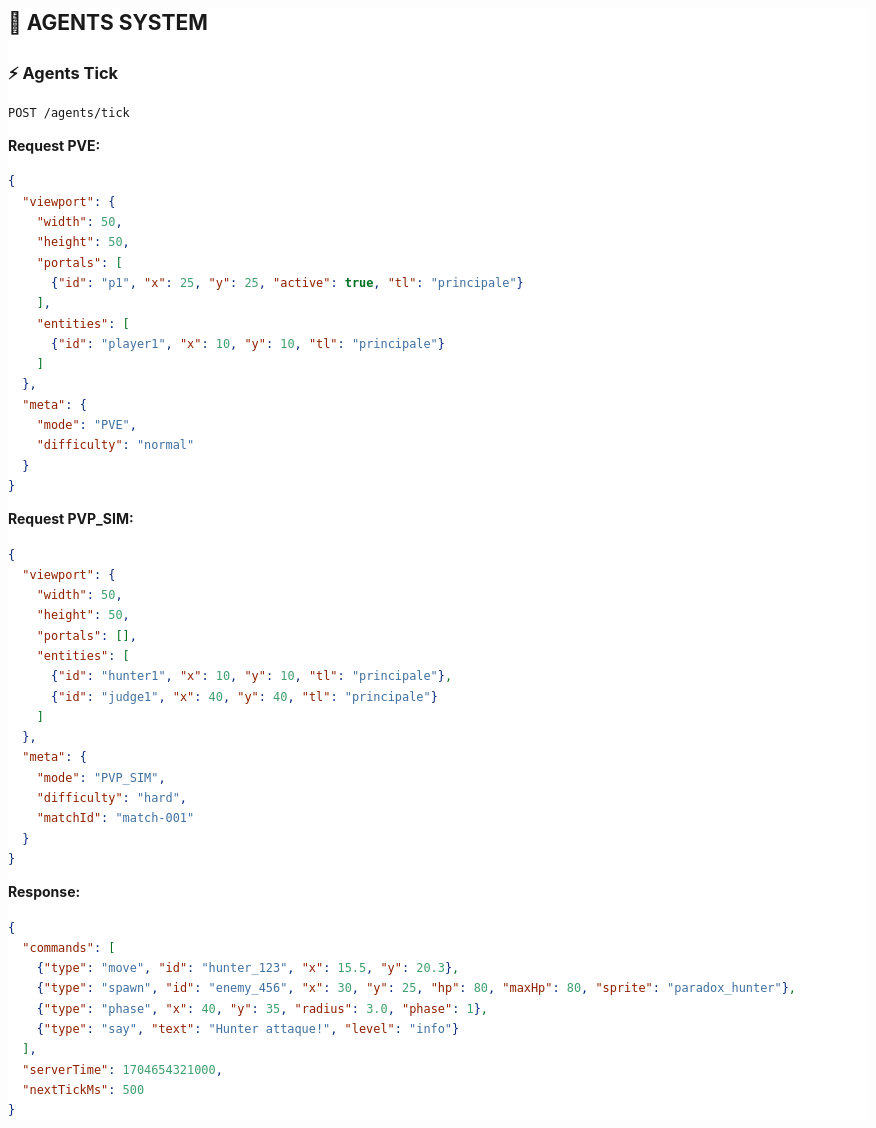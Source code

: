 ## 🤖 **AGENTS SYSTEM**

### ⚡ **Agents Tick**
```http
POST /agents/tick
```

**Request PVE:**
```json
{
  "viewport": {
    "width": 50,
    "height": 50,
    "portals": [
      {"id": "p1", "x": 25, "y": 25, "active": true, "tl": "principale"}
    ],
    "entities": [
      {"id": "player1", "x": 10, "y": 10, "tl": "principale"}
    ]
  },
  "meta": {
    "mode": "PVE",
    "difficulty": "normal"
  }
}
```

**Request PVP_SIM:**
```json
{
  "viewport": {
    "width": 50,
    "height": 50,
    "portals": [],
    "entities": [
      {"id": "hunter1", "x": 10, "y": 10, "tl": "principale"},
      {"id": "judge1", "x": 40, "y": 40, "tl": "principale"}
    ]
  },
  "meta": {
    "mode": "PVP_SIM",
    "difficulty": "hard",
    "matchId": "match-001"
  }
}
```

**Response:**
```json
{
  "commands": [
    {"type": "move", "id": "hunter_123", "x": 15.5, "y": 20.3},
    {"type": "spawn", "id": "enemy_456", "x": 30, "y": 25, "hp": 80, "maxHp": 80, "sprite": "paradox_hunter"},
    {"type": "phase", "x": 40, "y": 35, "radius": 3.0, "phase": 1},
    {"type": "say", "text": "Hunter attaque!", "level": "info"}
  ],
  "serverTime": 1704654321000,
  "nextTickMs": 500
}
```

